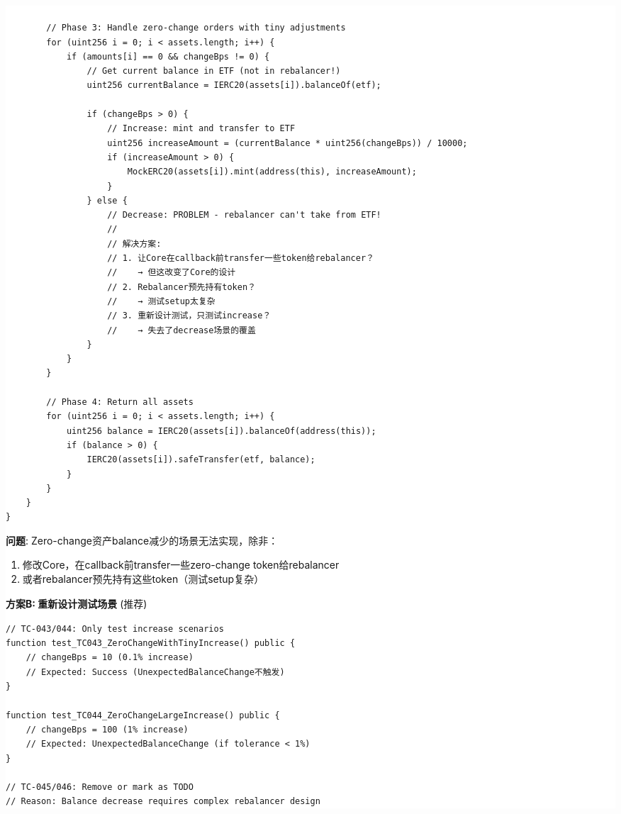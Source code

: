 ```solidity

        // Phase 3: Handle zero-change orders with tiny adjustments
        for (uint256 i = 0; i < assets.length; i++) {
            if (amounts[i] == 0 && changeBps != 0) {
                // Get current balance in ETF (not in rebalancer!)
                uint256 currentBalance = IERC20(assets[i]).balanceOf(etf);

                if (changeBps > 0) {
                    // Increase: mint and transfer to ETF
                    uint256 increaseAmount = (currentBalance * uint256(changeBps)) / 10000;
                    if (increaseAmount > 0) {
                        MockERC20(assets[i]).mint(address(this), increaseAmount);
                    }
                } else {
                    // Decrease: PROBLEM - rebalancer can't take from ETF!
                    //
                    // 解决方案:
                    // 1. 让Core在callback前transfer一些token给rebalancer？
                    //    → 但这改变了Core的设计
                    // 2. Rebalancer预先持有token？
                    //    → 测试setup太复杂
                    // 3. 重新设计测试，只测试increase？
                    //    → 失去了decrease场景的覆盖
                }
            }
        }

        // Phase 4: Return all assets
        for (uint256 i = 0; i < assets.length; i++) {
            uint256 balance = IERC20(assets[i]).balanceOf(address(this));
            if (balance > 0) {
                IERC20(assets[i]).safeTransfer(etf, balance);
            }
        }
    }
}
```

**问题**: Zero-change资产balance减少的场景无法实现，除非：
1. 修改Core，在callback前transfer一些zero-change token给rebalancer
2. 或者rebalancer预先持有这些token（测试setup复杂）

**方案B: 重新设计测试场景** (推荐)

```solidity
// TC-043/044: Only test increase scenarios
function test_TC043_ZeroChangeWithTinyIncrease() public {
    // changeBps = 10 (0.1% increase)
    // Expected: Success (UnexpectedBalanceChange不触发)
}

function test_TC044_ZeroChangeLargeIncrease() public {
    // changeBps = 100 (1% increase)
    // Expected: UnexpectedBalanceChange (if tolerance < 1%)
}

// TC-045/046: Remove or mark as TODO
// Reason: Balance decrease requires complex rebalancer design
```
